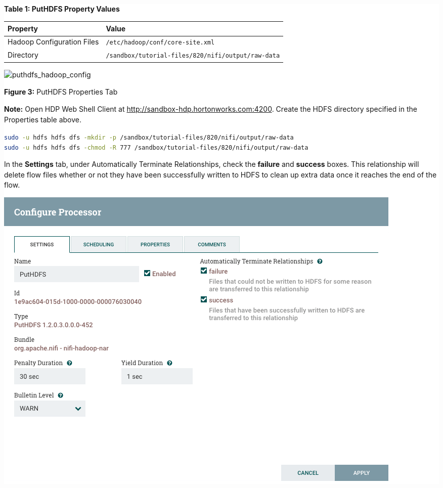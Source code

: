 **Table 1: PutHDFS Property Values**

| Property | Value    |
| :------------- | :------------- |
| Hadoop Configuration Files     | `/etc/hadoop/conf/core-site.xml`  |
| Directory     | `/sandbox/tutorial-files/820/nifi/output/raw-data`  |

![puthdfs_hadoop_config](assets/tutorial3/puthdfs_hadoop_config.jpg)

**Figure 3:** PutHDFS Properties Tab

**Note:** Open HDP Web Shell Client at http://sandbox-hdp.hortonworks.com:4200. Create the HDFS directory specified in the Properties table above.

~~~bash
sudo -u hdfs hdfs dfs -mkdir -p /sandbox/tutorial-files/820/nifi/output/raw-data
sudo -u hdfs hdfs dfs -chmod -R 777 /sandbox/tutorial-files/820/nifi/output/raw-data
~~~

In the **Settings** tab, under Automatically Terminate Relationships, check the **failure** and **success** boxes. This relationship will delete flow files whether or not they have been successfully written to HDFS to clean up extra data once it reaches the end of the flow.

 ![config_settings_puthdfs](assets/tutorial3/config_settings_puthdfs.png)
